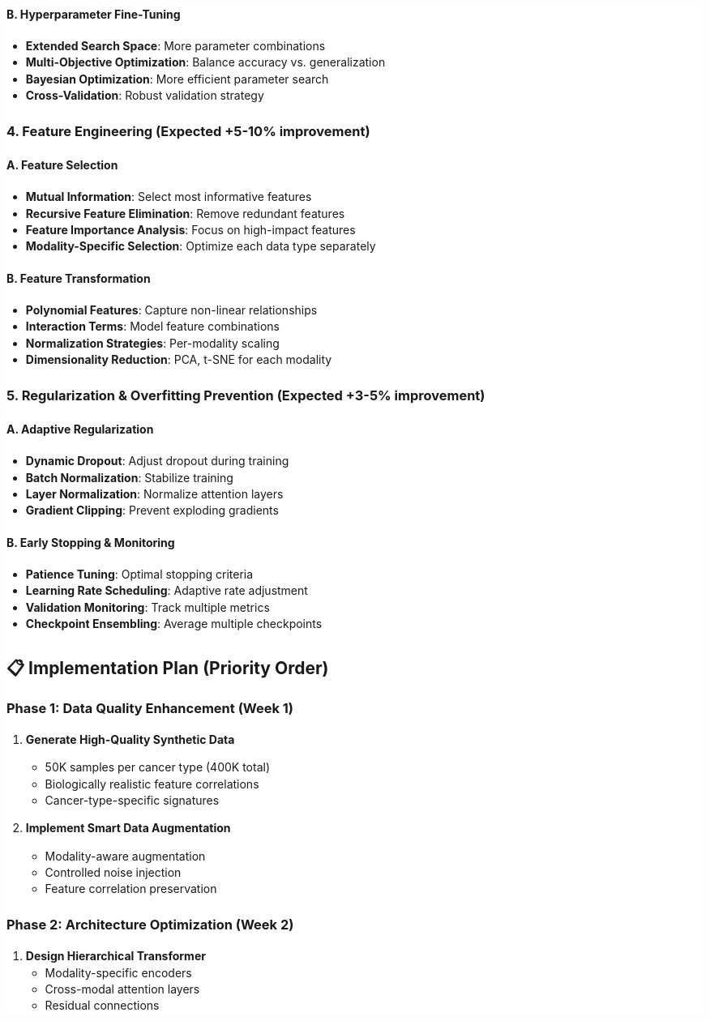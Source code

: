 #### B. Hyperparameter Fine-Tuning
- **Extended Search Space**: More parameter combinations
- **Multi-Objective Optimization**: Balance accuracy vs. generalization
- **Bayesian Optimization**: More efficient parameter search
- **Cross-Validation**: Robust validation strategy

### 4. **Feature Engineering** (Expected +5-10% improvement)

#### A. Feature Selection
- **Mutual Information**: Select most informative features
- **Recursive Feature Elimination**: Remove redundant features
- **Feature Importance Analysis**: Focus on high-impact features
- **Modality-Specific Selection**: Optimize each data type separately

#### B. Feature Transformation
- **Polynomial Features**: Capture non-linear relationships
- **Interaction Terms**: Model feature combinations
- **Normalization Strategies**: Per-modality scaling
- **Dimensionality Reduction**: PCA, t-SNE for each modality

### 5. **Regularization & Overfitting Prevention** (Expected +3-5% improvement)

#### A. Adaptive Regularization
- **Dynamic Dropout**: Adjust dropout during training
- **Batch Normalization**: Stabilize training
- **Layer Normalization**: Normalize attention layers
- **Gradient Clipping**: Prevent exploding gradients

#### B. Early Stopping & Monitoring
- **Patience Tuning**: Optimal stopping criteria
- **Learning Rate Scheduling**: Adaptive rate adjustment
- **Validation Monitoring**: Track multiple metrics
- **Checkpoint Ensembling**: Average multiple checkpoints

## 📋 Implementation Plan (Priority Order)

### Phase 1: Data Quality Enhancement (Week 1)
1. **Generate High-Quality Synthetic Data**
   - 50K samples per cancer type (400K total)
   - Biologically realistic feature correlations
   - Cancer-type-specific signatures
   
2. **Implement Smart Data Augmentation**
   - Modality-aware augmentation
   - Controlled noise injection
   - Feature correlation preservation

### Phase 2: Architecture Optimization (Week 2)
1. **Design Hierarchical Transformer**
   - Modality-specific encoders
   - Cross-modal attention layers
   - Residual connections
   